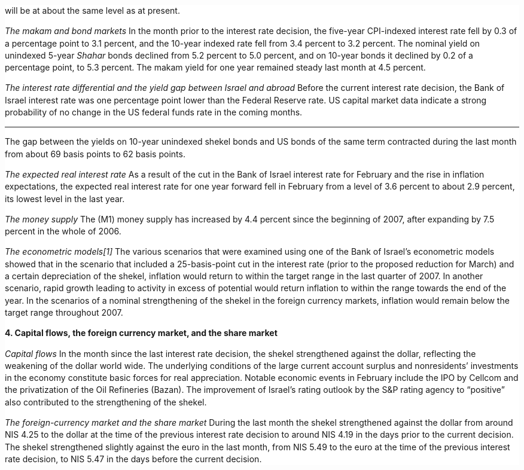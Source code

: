 will be at about the same level as at present.

_The makam and bond markets_
In the month prior to the interest rate decision, the five-year CPI-indexed interest rate
fell by 0.3 of a percentage point to 3.1 percent, and the 10-year indexed rate fell from
3.4 percent to 3.2 percent. The nominal yield on unindexed 5-year _Shahar_ bonds
declined from 5.2 percent to 5.0 percent, and on 10-year bonds it declined by 0.2 of a
percentage point, to 5.3 percent. The makam yield for one year remained steady last
month at 4.5 percent.

_The interest rate differential and the yield gap between Israel and abroad_
Before the current interest rate decision, the Bank of Israel interest rate was one
percentage point lower than the Federal Reserve rate. US capital market data indicate
a strong probability of no change in the US federal funds rate in the coming months.


-----

The gap between the yields on 10-year unindexed shekel bonds and US bonds of
the same term contracted during the last month from about 69 basis points to 62 basis
points.

_The expected real interest rate_
As a result of the cut in the Bank of Israel interest rate for February and the rise in
inflation expectations, the expected real interest rate for one year forward fell in
February from a level of 3.6 percent to about 2.9 percent, its lowest level in the last
year.

_The money supply_
The (M1) money supply has increased by 4.4 percent since the beginning of 2007,
after expanding by 7.5 percent in the whole of 2006.

_The econometric models[1]_
The various scenarios that were examined using one of the Bank of Israel’s
econometric models showed that in the scenario that included a 25-basis-point cut in
the interest rate (prior to the proposed reduction for March) and a certain depreciation
of the shekel, inflation would return to within the target range in the last quarter of
2007. In another scenario, rapid growth leading to activity in excess of potential
would return inflation to within the range towards the end of the year. In the scenarios
of a nominal strengthening of the shekel in the foreign currency markets, inflation
would remain below the target range throughout 2007.

**4. Capital flows, the foreign currency market, and the share market**

_Capital flows_
In the month since the last interest rate decision, the shekel strengthened against the
dollar, reflecting the weakening of the dollar world wide. The underlying conditions
of the large current account surplus and nonresidents’ investments in the economy
constitute basic forces for real appreciation.
Notable economic events in February include the IPO by Cellcom and the
privatization of the Oil Refineries (Bazan). The improvement of Israel’s rating
outlook by the S&P rating agency to “positive” also contributed to the strengthening
of the shekel.

_The foreign-currency market and the share market_
During the last month the shekel strengthened against the dollar from around NIS 4.25
to the dollar at the time of the previous interest rate decision to around NIS 4.19 in the
days prior to the current decision. The shekel strengthened slightly against the euro in
the last month, from NIS 5.49 to the euro at the time of the previous interest rate
decision, to NIS 5.47 in the days before the current decision.
